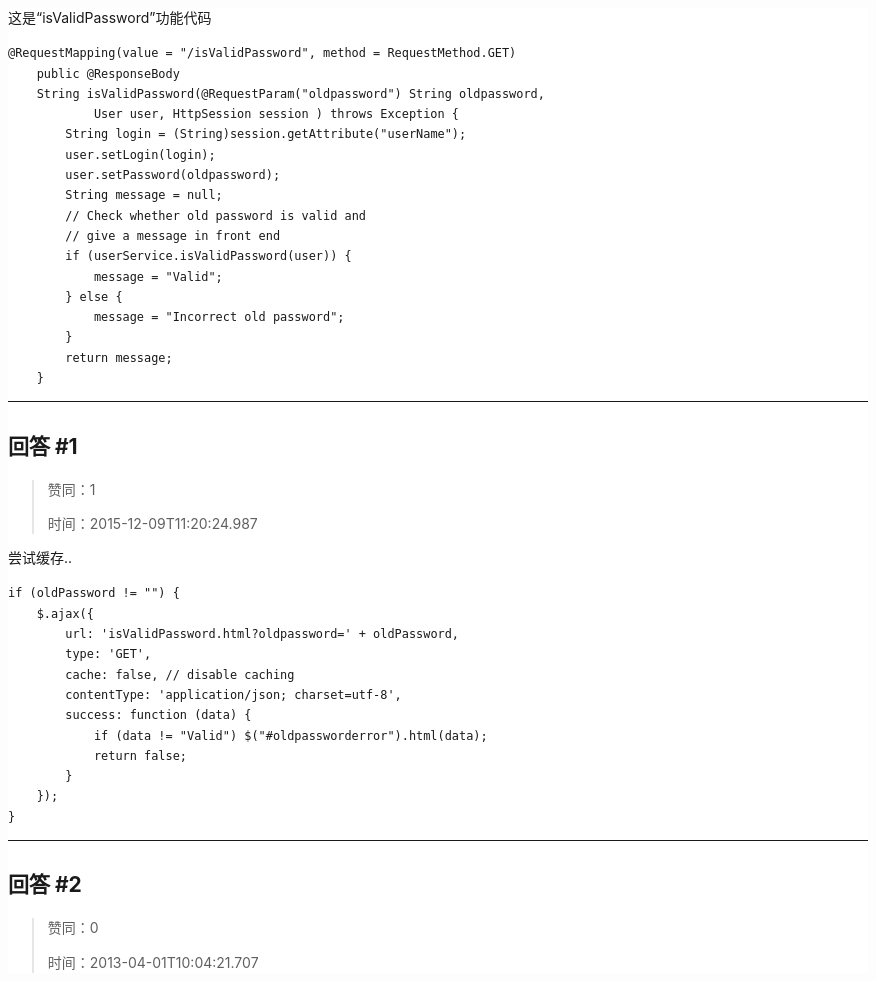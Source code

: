 这是“isValidPassword”功能代码

```
@RequestMapping(value = "/isValidPassword", method = RequestMethod.GET)
    public @ResponseBody
    String isValidPassword(@RequestParam("oldpassword") String oldpassword,
            User user, HttpSession session ) throws Exception {
        String login = (String)session.getAttribute("userName");
        user.setLogin(login);
        user.setPassword(oldpassword);
        String message = null;
        // Check whether old password is valid and
        // give a message in front end
        if (userService.isValidPassword(user)) {
            message = "Valid";
        } else {
            message = "Incorrect old password";
        }
        return message;
    } 
```

* * *

## 回答 #1

> 赞同：1
> 
> 时间：2015-12-09T11:20:24.987

尝试缓存..

```
if (oldPassword != "") {
    $.ajax({
        url: 'isValidPassword.html?oldpassword=' + oldPassword,
        type: 'GET',
        cache: false, // disable caching
        contentType: 'application/json; charset=utf-8',
        success: function (data) {
            if (data != "Valid") $("#oldpassworderror").html(data);
            return false;
        }
    });
} 
```

* * *

## 回答 #2

> 赞同：0
> 
> 时间：2013-04-01T10:04:21.707
